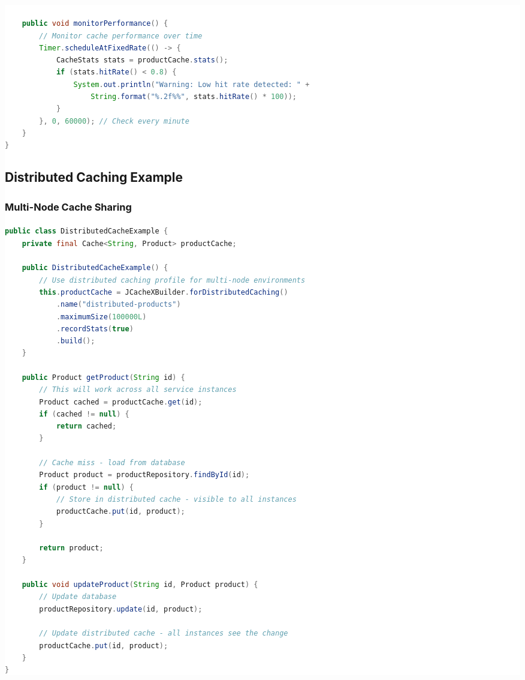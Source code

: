 ```java

    public void monitorPerformance() {
        // Monitor cache performance over time
        Timer.scheduleAtFixedRate(() -> {
            CacheStats stats = productCache.stats();
            if (stats.hitRate() < 0.8) {
                System.out.println("Warning: Low hit rate detected: " +
                    String.format("%.2f%%", stats.hitRate() * 100));
            }
        }, 0, 60000); // Check every minute
    }
}
```

## Distributed Caching Example

### Multi-Node Cache Sharing

```java
public class DistributedCacheExample {
    private final Cache<String, Product> productCache;
    
    public DistributedCacheExample() {
        // Use distributed caching profile for multi-node environments
        this.productCache = JCacheXBuilder.forDistributedCaching()
            .name("distributed-products")
            .maximumSize(100000L)
            .recordStats(true)
            .build();
    }
    
    public Product getProduct(String id) {
        // This will work across all service instances
        Product cached = productCache.get(id);
        if (cached != null) {
            return cached;
        }
        
        // Cache miss - load from database
        Product product = productRepository.findById(id);
        if (product != null) {
            // Store in distributed cache - visible to all instances
            productCache.put(id, product);
        }
        
        return product;
    }
    
    public void updateProduct(String id, Product product) {
        // Update database
        productRepository.update(id, product);
        
        // Update distributed cache - all instances see the change
        productCache.put(id, product);
    }
}
```

